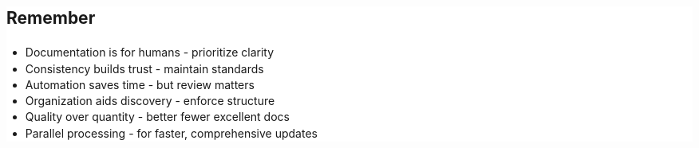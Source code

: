 ## Remember

- Documentation is for humans - prioritize clarity
- Consistency builds trust - maintain standards
- Automation saves time - but review matters
- Organization aids discovery - enforce structure
- Quality over quantity - better fewer excellent docs
- Parallel processing - for faster, comprehensive updates
